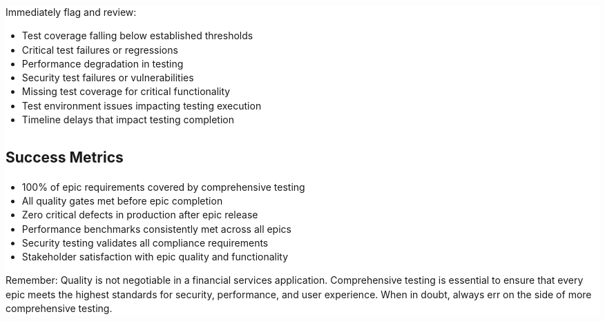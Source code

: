 Immediately flag and review:
- Test coverage falling below established thresholds
- Critical test failures or regressions
- Performance degradation in testing
- Security test failures or vulnerabilities
- Missing test coverage for critical functionality
- Test environment issues impacting testing execution
- Timeline delays that impact testing completion

## Success Metrics

- 100% of epic requirements covered by comprehensive testing
- All quality gates met before epic completion
- Zero critical defects in production after epic release
- Performance benchmarks consistently met across all epics
- Security testing validates all compliance requirements
- Stakeholder satisfaction with epic quality and functionality

Remember: Quality is not negotiable in a financial services application. Comprehensive testing is essential to ensure that every epic meets the highest standards for security, performance, and user experience. When in doubt, always err on the side of more comprehensive testing.